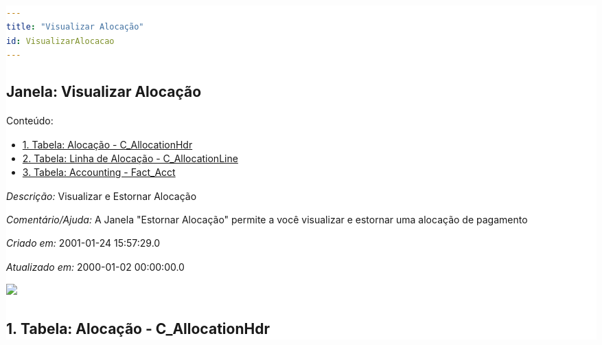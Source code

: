 ```yaml
---
title: "Visualizar Alocação"
id: VisualizarAlocacao
---
```

<div id="d254578e1" class="section chapter">

<div class="titlepage">

<div>

<div>

## Janela: Visualizar Alocação

</div>

</div>

</div>

<div class="toc">

<div class="toc-title">

Conteúdo:

</div>

  - <span class="section">[1. Tabela: Alocação -
    C\_AllocationHdr](#d254578e23)</span>
  - <span class="section">[2. Tabela: Linha de Alocação -
    C\_AllocationLine](#d254578e340)</span>
  - <span class="section">[3. Tabela: Accounting -
    Fact\_Acct](#d254578e736)</span>

</div>

<span class="emphasis">*Descrição:* </span> Visualizar e Estornar
Alocação

<span class="emphasis">*Comentário/Ajuda:* </span>A Janela "Estornar
Alocação" permite a você visualizar e estornar uma alocação de pagamento

<span class="emphasis"> *Criado em:* </span>2001-01-24 15:57:29.0

<span class="emphasis">*Atualizado em:* </span>2000-01-02 00:00:00.0

![](/img/manual/VisualizarAlocacao.png)

<div id="d254578e23" class="section section">

<div class="titlepage">

<div>

<div>

## 1. Tabela: Alocação - C\_AllocationHdr
